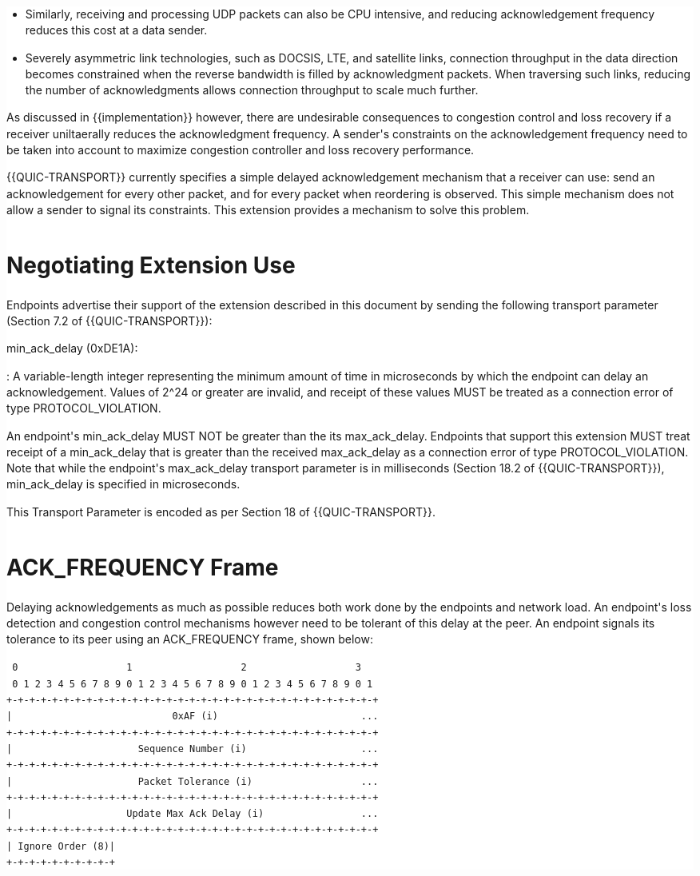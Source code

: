 - Similarly, receiving and processing UDP packets can also be CPU intensive, and
  reducing acknowledgement frequency reduces this cost at a data sender.

- Severely asymmetric link technologies, such as DOCSIS, LTE, and satellite
  links, connection throughput in the data direction becomes constrained when
  the reverse bandwidth is filled by acknowledgment packets. When traversing
  such links, reducing the number of acknowledgments allows connection
  throughput to scale much further.

As discussed in {{implementation}} however, there are undesirable consequences
to congestion control and loss recovery if a receiver uniltaerally reduces the
acknowledgment frequency. A sender's constraints on the acknowledgement
frequency need to be taken into account to maximize congestion controller and
loss recovery performance.

{{QUIC-TRANSPORT}} currently specifies a simple delayed acknowledgement
mechanism that a receiver can use: send an acknowledgement for every other
packet, and for every packet when reordering is observed. This simple mechanism
does not allow a sender to signal its constraints. This extension provides a
mechanism to solve this problem.

# Negotiating Extension Use

Endpoints advertise their support of the extension described in this document by
sending the following transport parameter (Section 7.2 of {{QUIC-TRANSPORT}}):

min_ack_delay (0xDE1A):

: A variable-length integer representing the minimum amount of time in
  microseconds by which the endpoint can delay an acknowledgement. Values of
  2^24 or greater are invalid, and receipt of these values MUST be treated as
  a connection error of type PROTOCOL_VIOLATION.

An endpoint's min_ack_delay MUST NOT be greater than the its max_ack_delay.
Endpoints that support this extension MUST treat receipt of a min_ack_delay that
is greater than the received max_ack_delay as a connection error of type
PROTOCOL_VIOLATION. Note that while the endpoint's max_ack_delay transport
parameter is in milliseconds (Section 18.2 of {{QUIC-TRANSPORT}}), min_ack_delay
is specified in microseconds.

This Transport Parameter is encoded as per Section 18 of {{QUIC-TRANSPORT}}.

# ACK_FREQUENCY Frame

Delaying acknowledgements as much as possible reduces both work done by the
endpoints and network load. An endpoint's loss detection and congestion control
mechanisms however need to be tolerant of this delay at the peer. An endpoint
signals its tolerance to its peer using an ACK_FREQUENCY frame, shown below:

~~~
 0                   1                   2                   3
 0 1 2 3 4 5 6 7 8 9 0 1 2 3 4 5 6 7 8 9 0 1 2 3 4 5 6 7 8 9 0 1
+-+-+-+-+-+-+-+-+-+-+-+-+-+-+-+-+-+-+-+-+-+-+-+-+-+-+-+-+-+-+-+-+
|                            0xAF (i)                         ...
+-+-+-+-+-+-+-+-+-+-+-+-+-+-+-+-+-+-+-+-+-+-+-+-+-+-+-+-+-+-+-+-+
|                      Sequence Number (i)                    ...
+-+-+-+-+-+-+-+-+-+-+-+-+-+-+-+-+-+-+-+-+-+-+-+-+-+-+-+-+-+-+-+-+
|                      Packet Tolerance (i)                   ...
+-+-+-+-+-+-+-+-+-+-+-+-+-+-+-+-+-+-+-+-+-+-+-+-+-+-+-+-+-+-+-+-+
|                    Update Max Ack Delay (i)                 ...
+-+-+-+-+-+-+-+-+-+-+-+-+-+-+-+-+-+-+-+-+-+-+-+-+-+-+-+-+-+-+-+-+
| Ignore Order (8)|
+-+-+-+-+-+-+-+-+-+
~~~
